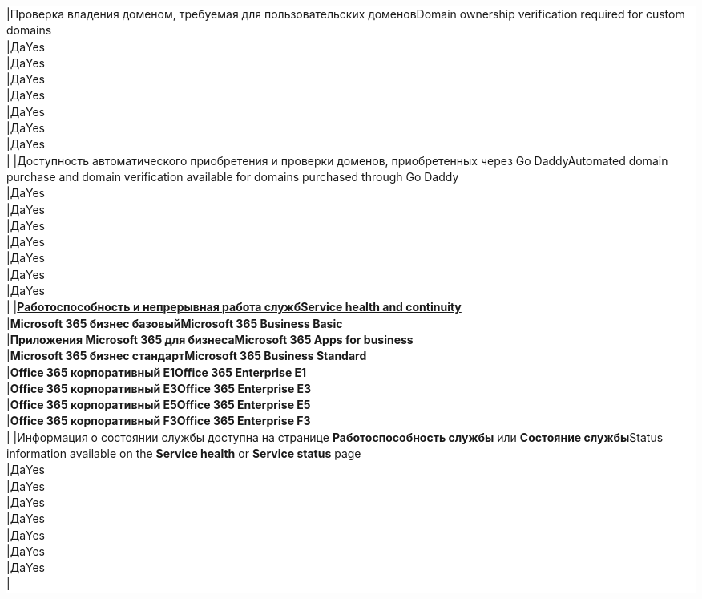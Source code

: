 |<span data-ttu-id="5e3a2-524">Проверка владения доменом, требуемая для пользовательских доменов</span><span class="sxs-lookup"><span data-stu-id="5e3a2-524">Domain ownership verification required for custom domains</span></span>  <br/> |<span data-ttu-id="5e3a2-525">Да</span><span class="sxs-lookup"><span data-stu-id="5e3a2-525">Yes</span></span>  <br/> |<span data-ttu-id="5e3a2-526">Да</span><span class="sxs-lookup"><span data-stu-id="5e3a2-526">Yes</span></span>  <br/> |<span data-ttu-id="5e3a2-527">Да</span><span class="sxs-lookup"><span data-stu-id="5e3a2-527">Yes</span></span>  <br/> |<span data-ttu-id="5e3a2-528">Да</span><span class="sxs-lookup"><span data-stu-id="5e3a2-528">Yes</span></span>  <br/> |<span data-ttu-id="5e3a2-529">Да</span><span class="sxs-lookup"><span data-stu-id="5e3a2-529">Yes</span></span>  <br/> |<span data-ttu-id="5e3a2-530">Да</span><span class="sxs-lookup"><span data-stu-id="5e3a2-530">Yes</span></span>  <br/> |<span data-ttu-id="5e3a2-531">Да</span><span class="sxs-lookup"><span data-stu-id="5e3a2-531">Yes</span></span>  <br/> |
|<span data-ttu-id="5e3a2-532">Доступность автоматического приобретения и проверки доменов, приобретенных через Go Daddy</span><span class="sxs-lookup"><span data-stu-id="5e3a2-532">Automated domain purchase and domain verification available for domains purchased through Go Daddy</span></span>  <br/> |<span data-ttu-id="5e3a2-533">Да</span><span class="sxs-lookup"><span data-stu-id="5e3a2-533">Yes</span></span>  <br/> |<span data-ttu-id="5e3a2-534">Да</span><span class="sxs-lookup"><span data-stu-id="5e3a2-534">Yes</span></span>  <br/> |<span data-ttu-id="5e3a2-535">Да</span><span class="sxs-lookup"><span data-stu-id="5e3a2-535">Yes</span></span>  <br/> |<span data-ttu-id="5e3a2-536">Да</span><span class="sxs-lookup"><span data-stu-id="5e3a2-536">Yes</span></span>  <br/> |<span data-ttu-id="5e3a2-537">Да</span><span class="sxs-lookup"><span data-stu-id="5e3a2-537">Yes</span></span>  <br/> |<span data-ttu-id="5e3a2-538">Да</span><span class="sxs-lookup"><span data-stu-id="5e3a2-538">Yes</span></span>  <br/> |<span data-ttu-id="5e3a2-539">Да</span><span class="sxs-lookup"><span data-stu-id="5e3a2-539">Yes</span></span>  <br/> |
|<span data-ttu-id="5e3a2-540">**[Работоспособность и непрерывная работа служб](service-health-and-continuity.md)**</span><span class="sxs-lookup"><span data-stu-id="5e3a2-540">**[Service health and continuity](service-health-and-continuity.md)**</span></span> <br/> |<span data-ttu-id="5e3a2-541">**Microsoft 365 бизнес базовый**</span><span class="sxs-lookup"><span data-stu-id="5e3a2-541">**Microsoft 365 Business Basic**</span></span> <br/> |<span data-ttu-id="5e3a2-542">**Приложения Microsoft 365 для бизнеса**</span><span class="sxs-lookup"><span data-stu-id="5e3a2-542">**Microsoft 365 Apps for business**</span></span> <br/> |<span data-ttu-id="5e3a2-543">**Microsoft 365 бизнес стандарт**</span><span class="sxs-lookup"><span data-stu-id="5e3a2-543">**Microsoft 365 Business Standard**</span></span> <br/> |<span data-ttu-id="5e3a2-544">**Office 365 корпоративный E1**</span><span class="sxs-lookup"><span data-stu-id="5e3a2-544">**Office 365 Enterprise E1**</span></span> <br/> |<span data-ttu-id="5e3a2-545">**Office 365 корпоративный E3**</span><span class="sxs-lookup"><span data-stu-id="5e3a2-545">**Office 365 Enterprise E3**</span></span> <br/> |<span data-ttu-id="5e3a2-546">**Office 365 корпоративный E5**</span><span class="sxs-lookup"><span data-stu-id="5e3a2-546">**Office 365 Enterprise E5**</span></span> <br/> |<span data-ttu-id="5e3a2-547">**Office 365 корпоративный F3**</span><span class="sxs-lookup"><span data-stu-id="5e3a2-547">**Office 365 Enterprise F3**</span></span> <br/> |
|<span data-ttu-id="5e3a2-548">Информация о состоянии службы доступна на странице **Работоспособность службы** или **Состояние службы**</span><span class="sxs-lookup"><span data-stu-id="5e3a2-548">Status information available on the **Service health** or **Service status** page</span></span>  <br/> |<span data-ttu-id="5e3a2-549">Да</span><span class="sxs-lookup"><span data-stu-id="5e3a2-549">Yes</span></span>  <br/> |<span data-ttu-id="5e3a2-550">Да</span><span class="sxs-lookup"><span data-stu-id="5e3a2-550">Yes</span></span>  <br/> |<span data-ttu-id="5e3a2-551">Да</span><span class="sxs-lookup"><span data-stu-id="5e3a2-551">Yes</span></span>  <br/> |<span data-ttu-id="5e3a2-552">Да</span><span class="sxs-lookup"><span data-stu-id="5e3a2-552">Yes</span></span>  <br/> |<span data-ttu-id="5e3a2-553">Да</span><span class="sxs-lookup"><span data-stu-id="5e3a2-553">Yes</span></span>  <br/> |<span data-ttu-id="5e3a2-554">Да</span><span class="sxs-lookup"><span data-stu-id="5e3a2-554">Yes</span></span>  <br/> |<span data-ttu-id="5e3a2-555">Да</span><span class="sxs-lookup"><span data-stu-id="5e3a2-555">Yes</span></span>  <br/> |
